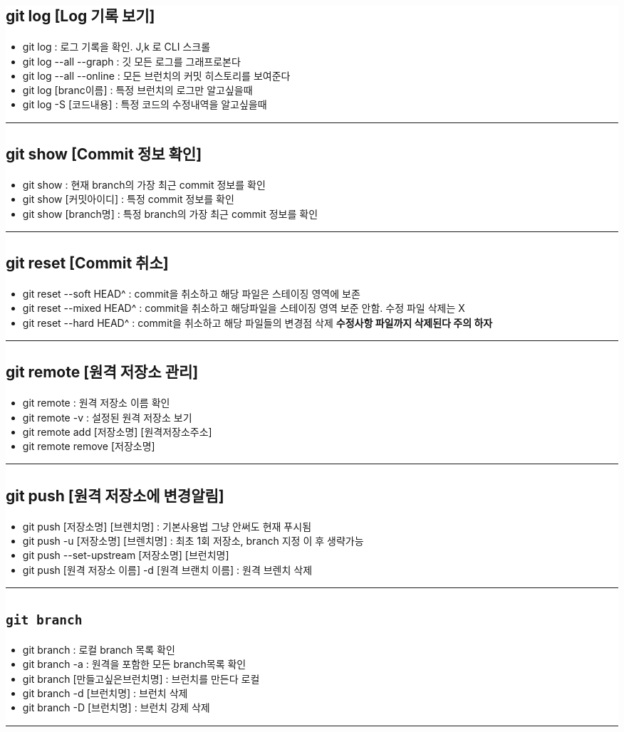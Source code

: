 ## git log [Log 기록 보기]

* git log : 로그 기록을 확인. J,k 로 CLI 스크롤
* git log --all --graph : 깃 모든 로그를 그래프로본다
* git log --all --online : 모든 브런치의 커밋 히스토리를 보여준다
* git log [branc이름] : 특정 브런치의 로그만 알고싶을때
* git log -S [코드내용] : 특정 코드의 수정내역을 알고싶을때

---

## git show [Commit 정보 확인]

* git show : 현재 branch의 가장 최근 commit 정보를 확인
* git show [커밋아이디] : 특정 commit 정보를 확인
* git show [branch명] : 특정 branch의 가장 최근 commit 정보를 확인

---

## git reset [Commit 취소]

* git reset --soft HEAD^ : commit을 취소하고 해당 파일은 스테이징 영역에 보존
* git reset --mixed HEAD^ : commit을 취소하고 해당파일을 스테이징 영역 보준 안함. 수정 파일 삭제는 X
* git reset --hard HEAD^ : commit을 취소하고 해당 파일들의 변경점 삭제 **수정사항 파일까지 삭제된다 주의 하자**

---

## git remote [원격 저장소 관리]

* git remote : 원격 저장소 이름 확인
* git remote -v : 설정된 원격 저장소 보기
* git remote add [저장소명] [원격저장소주소]
* git remote remove [저장소명]

---

## git push [원격 저장소에 변경알림]

* git push [저장소명] [브렌치명] : 기본사용법 그냥 안써도 현재 푸시됨
* git push -u [저장소명] [브렌치명] : 최초 1회 저장소, branch 지정 이 후 생략가능
* git push --set-upstream [저장소명] [브런치명]
* git push [원격 저장소 이름] -d [원격 브랜치 이름] : 원격 브렌치 삭제

---

## `git branch`

* git branch : 로컬 branch 목록 확인
* git branch -a : 원격을 포함한 모든 branch목록 확인
* git branch [만들고싶은브런치명] : 브런치를 만든다 로컬
* git branch -d [브런치명] : 브런치 삭제
* git branch -D [브런치명] : 브런치 강제 삭제

---